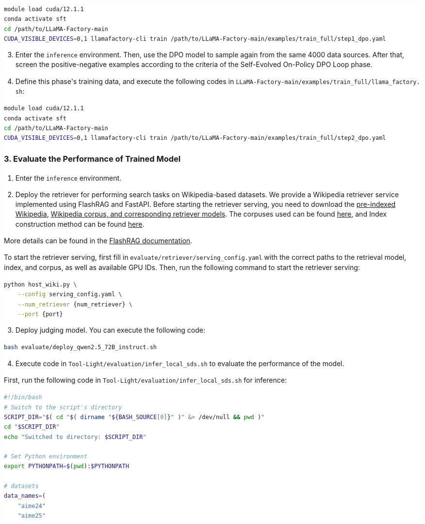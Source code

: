 ```bash
module load cuda/12.1.1
conda activate sft
cd /path/to/LLaMA-Factory-main
CUDA_VISIBLE_DEVICES=0,1 llamafactory-cli train /path/to/LLaMA-Factory-main/examples/train_full/step1_dpo.yaml
```
3. Enter the `inference` environment. Then, use the DPO model to sample again from the same 4000 data sources. After that, screen the positive-negative examples according to the criteria of the Self-Evolved On-Policy DPO Loop phase.

4. Define this phase's training data, and execute the following codes in `LLaMA-Factory-main/examples/train_full/llama_factory.sh`:
```bash
module load cuda/12.1.1
conda activate sft
cd /path/to/LLaMA-Factory-main
CUDA_VISIBLE_DEVICES=0,1 llamafactory-cli train /path/to/LLaMA-Factory-main/examples/train_full/step2_dpo.yaml
```
### 3. Evaluate the Performance of Trained Model

1. Enter the `inference` environment.

2. Deploy the retriever for performing search tasks on Wikipedia-based datasets. We provide a Wikipedia retriever service implemented using FlashRAG and FastAPI. Before starting the retriever serving, you need to download the [pre-indexed Wikipedia](https://github.com/RUC-NLPIR/FlashRAG?tab=readme-ov-file#index), [Wikipedia corpus, and corresponding retriever models](https://github.com/RUC-NLPIR/FlashRAG/blob/main/docs/original_docs/reproduce_experiment.md#preliminary). The corpuses used can be found [here](https://huggingface.co/datasets/RUC-NLPIR/FlashRAG_datasets/tree/main/retrieval-corpus), and Index construction method can be found [here](https://github.com/RUC-NLPIR/FlashRAG/tree/main?tab=readme-ov-file#rocket-quick-start).

More details can be found in the [FlashRAG documentation](https://github.com/RUC-NLPIR/FlashRAG/tree/main?tab=readme-ov-file#rocket-quick-start).

To start the retriever serving, first fill in `evaluate/retriever/serving_config.yaml` with the correct paths to the retrieval model, index, and corpus, as well as available GPU IDs. Then, run the following command to start the retriever serving:

```bash
python host_wiki.py \
    --config serving_config.yaml \
    --num_retriever {num_retriever} \
    --port {port}
```
3. Deploy judging model. You can execute the following code:
```bash
bash evaluate/deploy_qwen2.5_72B_instruct.sh
```
4. Execute code in `Tool-Light/evaluation/infer_local_sds.sh` to evaluate the performance of the model. 

First, run the following code in `Tool-Light/evaluation/infer_local_sds.sh` for inference:
```bash
#!/bin/bash
# Switch to the script's directory
SCRIPT_DIR="$( cd "$( dirname "${BASH_SOURCE[0]}" )" &> /dev/null && pwd )"
cd "$SCRIPT_DIR"
echo "Switched to directory: $SCRIPT_DIR"

# Set Python environment
export PYTHONPATH=$(pwd):$PYTHONPATH

# datasets
data_names=(
    "aime24"
    "aime25"
```